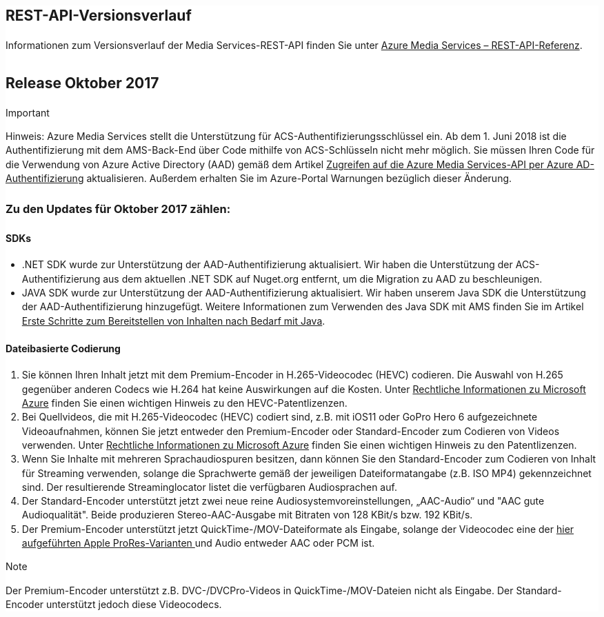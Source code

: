 
## <a id="rest_version_history"></a>REST-API-Versionsverlauf
Informationen zum Versionsverlauf der Media Services-REST-API finden Sie unter [Azure Media Services – REST-API-Referenz].

## <a name="october-2017-release"></a>Release Oktober 2017
> [!IMPORTANT] 
> Hinweis: Azure Media Services stellt die Unterstützung für ACS-Authentifizierungsschlüssel ein.  Ab dem 1. Juni 2018 ist die Authentifizierung mit dem AMS-Back-End über Code mithilfe von ACS-Schlüsseln nicht mehr möglich. Sie müssen Ihren Code für die Verwendung von Azure Active Directory (AAD) gemäß dem Artikel [Zugreifen auf die Azure Media Services-API per Azure AD-Authentifizierung](media-services-use-aad-auth-to-access-ams-api.md) aktualisieren. Außerdem erhalten Sie im Azure-Portal Warnungen bezüglich dieser Änderung.

### <a name="updates-for-october-2017-include"></a>Zu den Updates für Oktober 2017 zählen:
#### <a name="sdks"></a>SDKs
* .NET SDK wurde zur Unterstützung der AAD-Authentifizierung aktualisiert.  Wir haben die Unterstützung der ACS-Authentifizierung aus dem aktuellen .NET SDK auf Nuget.org entfernt, um die Migration zu AAD zu beschleunigen. 
* JAVA SDK wurde zur Unterstützung der AAD-Authentifizierung aktualisiert.  Wir haben unserem Java SDK die Unterstützung der AAD-Authentifizierung hinzugefügt. Weitere Informationen zum Verwenden des Java SDK mit AMS finden Sie im Artikel [Erste Schritte zum Bereitstellen von Inhalten nach Bedarf mit Java](media-services-java-how-to-use.md).

#### <a name="file-based-encoding"></a>Dateibasierte Codierung
1.  Sie können Ihren Inhalt jetzt mit dem Premium-Encoder in H.265-Videocodec (HEVC) codieren. Die Auswahl von H.265 gegenüber anderen Codecs wie H.264 hat keine Auswirkungen auf die Kosten. Unter [Rechtliche Informationen zu Microsoft Azure](https://azure.microsoft.com/support/legal/) finden Sie einen wichtigen Hinweis zu den HEVC-Patentlizenzen.
2.  Bei Quellvideos, die mit H.265-Videocodec (HEVC) codiert sind, z.B. mit iOS11 oder GoPro Hero 6 aufgezeichnete Videoaufnahmen, können Sie jetzt entweder den Premium-Encoder oder Standard-Encoder zum Codieren von Videos verwenden. Unter [Rechtliche Informationen zu Microsoft Azure](https://azure.microsoft.com/support/legal/) finden Sie einen wichtigen Hinweis zu den Patentlizenzen.
3.  Wenn Sie Inhalte mit mehreren Sprachaudiospuren besitzen, dann können Sie den Standard-Encoder zum Codieren von Inhalt für Streaming verwenden, solange die Sprachwerte gemäß der jeweiligen Dateiformatangabe (z.B. ISO MP4) gekennzeichnet sind. Der resultierende Streaminglocator listet die verfügbaren Audiosprachen auf.
4.  Der Standard-Encoder unterstützt jetzt zwei neue reine Audiosystemvoreinstellungen, „AAC-Audio“ und "AAC gute Audioqualität". Beide produzieren Stereo-AAC-Ausgabe mit Bitraten von 128 KBit/s bzw. 192 KBit/s.
5.  Der Premium-Encoder unterstützt jetzt QuickTime-/MOV-Dateiformate als Eingabe, solange der Videocodec eine der [hier aufgeführten Apple ProRes-Varianten ](https://docs.microsoft.com/en-us/azure/media-services/media-services-media-encoder-standard-formats) und Audio entweder AAC oder PCM ist.

> [!NOTE]
> Der Premium-Encoder unterstützt z.B. DVC-/DVCPro-Videos in QuickTime-/MOV-Dateien nicht als Eingabe.  Der Standard-Encoder unterstützt jedoch diese Videocodecs.
>
>


[MSDN-Forum für Azure Media Services]: http://social.msdn.microsoft.com/forums/azure/home?forum=MediaServices
[Azure Media Services – REST-API-Referenz]: https://docs.microsoft.com/rest/api/media/operations/azure-media-services-rest-api-reference
[Mediendienste – Preisübersicht]: http://azure.microsoft.com/pricing/details/media-services/
[Eingeben von Metadaten]: http://msdn.microsoft.com/library/azure/dn783120.aspx
[Ausgeben von Metadaten]: http://msdn.microsoft.com/library/azure/dn783217.aspx
[Bereitstellen von Inhalten]: http://msdn.microsoft.com/library/azure/hh973618.aspx
[Indizieren von Mediendateien mit Azure Media Indexer]: http://msdn.microsoft.com/library/azure/dn783455.aspx
[StreamingEndpoint]: http://msdn.microsoft.com/library/azure/dn783468.aspx
[Arbeiten mit Azure Media Services-Livestreaming]: http://msdn.microsoft.com/library/azure/dn783466.aspx
[Verwenden der dynamischen AES-128-Verschlüsselung und des Schlüsselübermittlungsdiensts]: http://msdn.microsoft.com/library/azure/dn783457.aspx
[Verwenden der dynamischen PlayReady-Verschlüsselung und des Lizenzübermittlungsdiensts]: http://msdn.microsoft.com/library/azure/dn783467.aspx
[Preview features]: http://azure.microsoft.com/services/preview/
[Media Services PlayReady-Lizenzvorlage – Übersicht]: http://msdn.microsoft.com/library/azure/dn783459.aspx
[Streaming Storage Encrypted Content]: http://msdn.microsoft.com/library/azure/dn783451.aspx
[Azure portal]: https://manage.windowsazure.com
[Dynamische Paketerstellung]: http://msdn.microsoft.com/library/azure/jj889436.aspx
[Nick Drouin's Blog]: http://blog-ndrouin.azurewebsites.net/hls-v3-new-old-thing/
[Schützen von Smooth Streaming und MPEG DASH mit PlayReady]: http://msdn.microsoft.com/library/azure/dn189154.aspx
[Wiederholungslogik im Media Services SDK für .NET]: http://msdn.microsoft.com/library/azure/dn745650.aspx
[Grass Valley Announces EDIUS 7 Streaming Through the Cloud]: http://www.streamingmedia.com/Producer/Articles/ReadArticle.aspx?ArticleID=96351&utm_source=dlvr.it&utm_medium=twitter
[Steuern von Media Services Encoder-Ausgabedateinamen]: http://msdn.microsoft.com/library/azure/dn303341.aspx
[Erstellen von Überlagerungen]: http://msdn.microsoft.com/library/azure/dn640496.aspx
[Zusammenfügen von Videosegmenten]: http://msdn.microsoft.com/library/azure/dn640504.aspx
[Azure Media Services .NET SDK-Versionen 3.0.0.1 und 3.0.0.2]: http://www.gtrifonov.com/2014/02/07/windows-azure-media-services-.net-sdk-3.0.0.2-release/
[Zugriffssteuerungsdiensts für Azure Active Directory]: http://msdn.microsoft.com/library/hh147631.aspx
[Herstellen einer Verbindung mit Media Services mit dem Media Services SDK für .NET]: http://msdn.microsoft.com/library/azure/jj129571.aspx
[Azure Media Services .NET SDK Extensions]: https://github.com/Azure/azure-sdk-for-media-services-extensions/tree/dev
[azure-sdk-tools]: https://github.com/Azure/azure-sdk-tools
[GitHub]: https://github.com/Azure/azure-sdk-for-media-services
[Verwalten von Media Services-Medienobjekte über mehrere Speicherkonten]: http://msdn.microsoft.com/library/azure/dn271889.aspx
[Verarbeiten von Media Services-Auftragsbenachrichtigungen]: http://msdn.microsoft.com/library/azure/dn261241.aspx